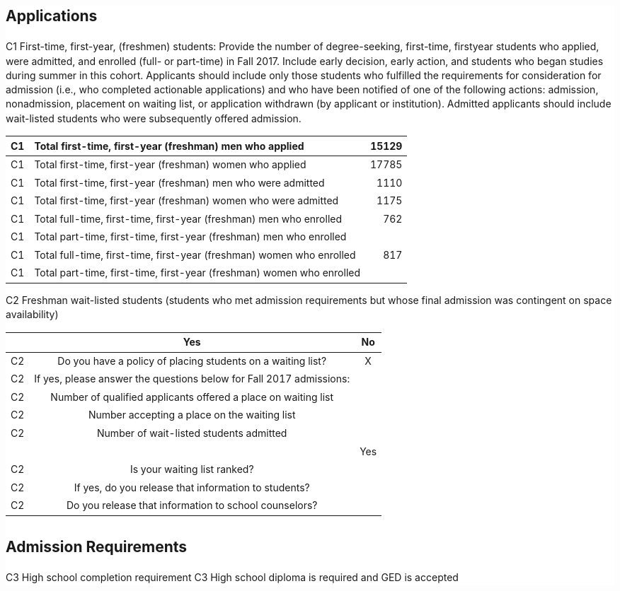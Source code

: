 ## Applications

C1 First-time, first-year, (freshmen) students: Provide the number of degree-seeking, first-time, firstyear students who applied, were admitted, and enrolled (full- or part-time) in Fall 2017. Include early decision, early action, and students who began studies during summer in this cohort. Applicants should include only those students who fulfilled the requirements for consideration for admission (i.e., who completed actionable applications) and who have been notified of one of the following actions: admission, nonadmission, placement on waiting list, or application withdrawn (by applicant or institution). Admitted applicants should include wait-listed students who were subsequently offered admission.

| C1 | Total first-time, first-year (freshman) men who applied | 15129 |
| :-- | :-- | --: |
| C1 | Total first-time, first-year (freshman) women who applied | 17785 |
| C1 | Total first-time, first-year (freshman) men who were admitted | 1110 |
| C1 | Total first-time, first-year (freshman) women who were admitted | 1175 |
| C1 | Total full-time, first-time, first-year (freshman) men who enrolled | 762 |
| C1 | Total part-time, first-time, first-year (freshman) men who enrolled |  |
| C1 | Total full-time, first-time, first-year (freshman) women who enrolled | 817 |
| C1 | Total part-time, first-time, first-year (freshman) women who enrolled |  |

C2 Freshman wait-listed students (students who met admission requirements but whose final admission was contingent on space availability)

|  | Yes | No |
| :--: | :--: | :--: |
| C2 | Do you have a policy of placing students on a waiting list? | X |
| C2 | If yes, please answer the questions below for Fall 2017 admissions: |  |
| C2 | Number of qualified applicants offered a place on waiting list |  |
| C2 | Number accepting a place on the waiting list |  |
| C2 | Number of wait-listed students admitted |  |
|  |  | Yes | No |
| C2 | Is your waiting list ranked? |  | X |
| C2 | If yes, do you release that information to students? |  |  |
| C2 | Do you release that information to school counselors? |  |  |

## Admission Requirements

C3 High school completion requirement
C3 High school diploma is required and GED is accepted
